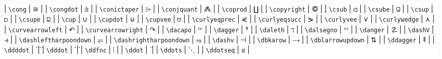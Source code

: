 | `\cong`                      | ≅       |
| `\congdot`                   | ⩭       |
| `\conictaper`                | ⌲       |
| `\conjquant`                 | ⨇       |
| `\coprod`                    | ∐       |
| `\copyright`                 | ©       |
| `\csub`                      | ⫏       |
| `\csube`                     | ⫑       |
| `\csup`                      | ⫐       |
| `\csupe`                     | ⫒       |
| `\cup`                       | ∪       |
| `\cupdot`                    | ⊍       |
| `\cupvee`                    | ⩅       |
| `\curlyeqprec`               | ⋞       |
| `\curlyeqsucc`               | ⋟       |
| `\curlyvee`                  | ⋎       |
| `\curlywedge`                | ⋏       |
| `\curvearrowleft`            | ↶       |
| `\curvearrowright`           | ↷       |
| `\dacapo`                    | 𝄊       |
| `\dagger`                    | †       |
| `\daleth`                    | ℸ       |
| `\dalsegno`                  | 𝄉       |
| `\danger`                    | ☡       |
| `\dashV`                     | ⫣       |
| `\dashleftharpoondown`       | ⥫       |
| `\dashrightharpoondown`      | ⥭       |
| `\dashv`                     | ⊣       |
| `\dbkarow`                   | ⤏       |
| `\dblarrowupdown`            | ⇅       |
| `\ddagger`                   | ‡       |
| `\ddddot`                    | ⃜       |
| `\dddot`                     | ⃛       |
| `\ddfnc`                     | ⦙       |
| `\ddot`                      | ̈       |
| `\ddots`                     | ⋱       |
| `\ddotseq`                   | ⩷       |